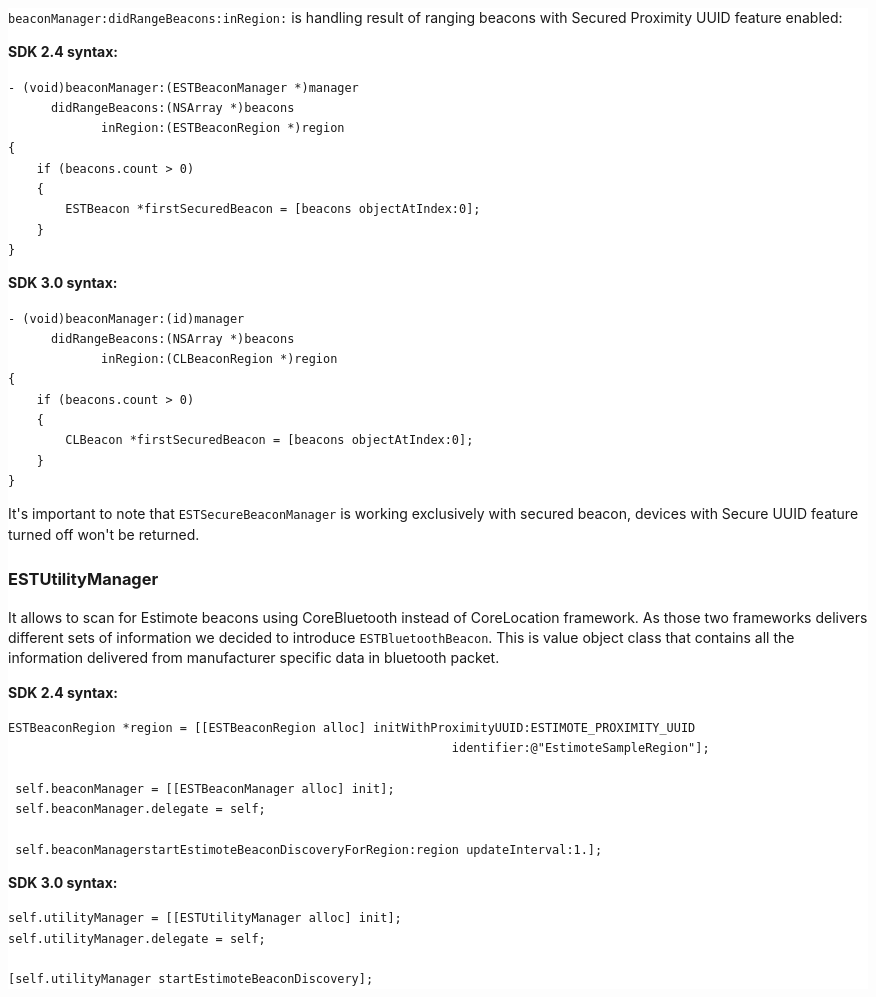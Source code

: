 `beaconManager:didRangeBeacons:inRegion:` is handling result of ranging beacons with Secured Proximity UUID feature enabled: 

**SDK 2.4 syntax:**

```
- (void)beaconManager:(ESTBeaconManager *)manager
      didRangeBeacons:(NSArray *)beacons
             inRegion:(ESTBeaconRegion *)region
{
    if (beacons.count > 0)
    {
        ESTBeacon *firstSecuredBeacon = [beacons objectAtIndex:0];
    }
}
```

**SDK 3.0 syntax:**

```
- (void)beaconManager:(id)manager
      didRangeBeacons:(NSArray *)beacons
             inRegion:(CLBeaconRegion *)region
{
    if (beacons.count > 0)
    {
        CLBeacon *firstSecuredBeacon = [beacons objectAtIndex:0];
    }
}
```


It's important to note that `ESTSecureBeaconManager` is working exclusively with secured beacon, devices with Secure UUID feature turned off won't be returned.

### ESTUtilityManager

It allows to scan for Estimote beacons using CoreBluetooth instead of CoreLocation framework. As those two frameworks delivers different sets of information we decided to introduce `ESTBluetoothBeacon`. This is value object class that contains all the information delivered from manufacturer specific data in bluetooth packet. 

**SDK 2.4 syntax:**

```
ESTBeaconRegion *region = [[ESTBeaconRegion alloc] initWithProximityUUID:ESTIMOTE_PROXIMITY_UUID
                          				                      identifier:@"EstimoteSampleRegion"];
                              
 self.beaconManager = [[ESTBeaconManager alloc] init];
 self.beaconManager.delegate = self;
 
 self.beaconManagerstartEstimoteBeaconDiscoveryForRegion:region updateInterval:1.];
```

**SDK 3.0 syntax:**

```
self.utilityManager = [[ESTUtilityManager alloc] init];
self.utilityManager.delegate = self;

[self.utilityManager startEstimoteBeaconDiscovery];
```
